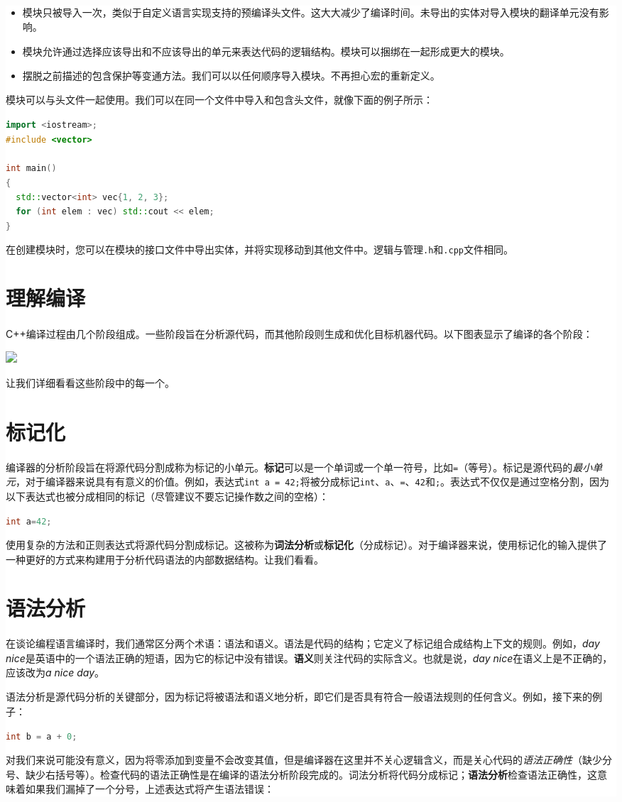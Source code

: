 +   模块只被导入一次，类似于自定义语言实现支持的预编译头文件。这大大减少了编译时间。未导出的实体对导入模块的翻译单元没有影响。

+   模块允许通过选择应该导出和不应该导出的单元来表达代码的逻辑结构。模块可以捆绑在一起形成更大的模块。

+   摆脱之前描述的包含保护等变通方法。我们可以以任何顺序导入模块。不再担心宏的重新定义。

模块可以与头文件一起使用。我们可以在同一个文件中导入和包含头文件，就像下面的例子所示：

```cpp
import <iostream>;
#include <vector>

int main()
{
  std::vector<int> vec{1, 2, 3};
  for (int elem : vec) std::cout << elem;
}
```

在创建模块时，您可以在模块的接口文件中导出实体，并将实现移动到其他文件中。逻辑与管理`.h`和`.cpp`文件相同。

# 理解编译

C++编译过程由几个阶段组成。一些阶段旨在分析源代码，而其他阶段则生成和优化目标机器代码。以下图表显示了编译的各个阶段：

![](https://github.com/OpenDocCN/freelearn-c-cpp-zh/raw/master/docs/exp-cpp/img/c7f00317-dd05-467d-af51-d4c5a14858a4.png)

让我们详细看看这些阶段中的每一个。

# 标记化

编译器的分析阶段旨在将源代码分割成称为标记的小单元。**标记**可以是一个单词或一个单一符号，比如`=`（等号）。标记是源代码的*最小单元*，对于编译器来说具有有意义的价值。例如，表达式`int a = 42;`将被分成标记`int`、`a`、`=`、`42`和`;`。表达式不仅仅是通过空格分割，因为以下表达式也被分成相同的标记（尽管建议不要忘记操作数之间的空格）：

```cpp
int a=42;
```

使用复杂的方法和正则表达式将源代码分割成标记。这被称为**词法分析**或**标记化**（分成标记）。对于编译器来说，使用标记化的输入提供了一种更好的方式来构建用于分析代码语法的内部数据结构。让我们看看。

# 语法分析

在谈论编程语言编译时，我们通常区分两个术语：语法和语义。语法是代码的结构；它定义了标记组合成结构上下文的规则。例如，*day nice*是英语中的一个语法正确的短语，因为它的标记中没有错误。**语义**则关注代码的实际含义。也就是说，*day nice*在语义上是不正确的，应该改为*a nice day*。

语法分析是源代码分析的关键部分，因为标记将被语法和语义地分析，即它们是否具有符合一般语法规则的任何含义。例如，接下来的例子：

```cpp
int b = a + 0;
```

对我们来说可能没有意义，因为将零添加到变量不会改变其值，但是编译器在这里并不关心逻辑含义，而是关心代码的*语法正确性*（缺少分号、缺少右括号等）。检查代码的语法正确性是在编译的语法分析阶段完成的。词法分析将代码分成标记；**语法分析**检查语法正确性，这意味着如果我们漏掉了一个分号，上述表达式将产生语法错误：
